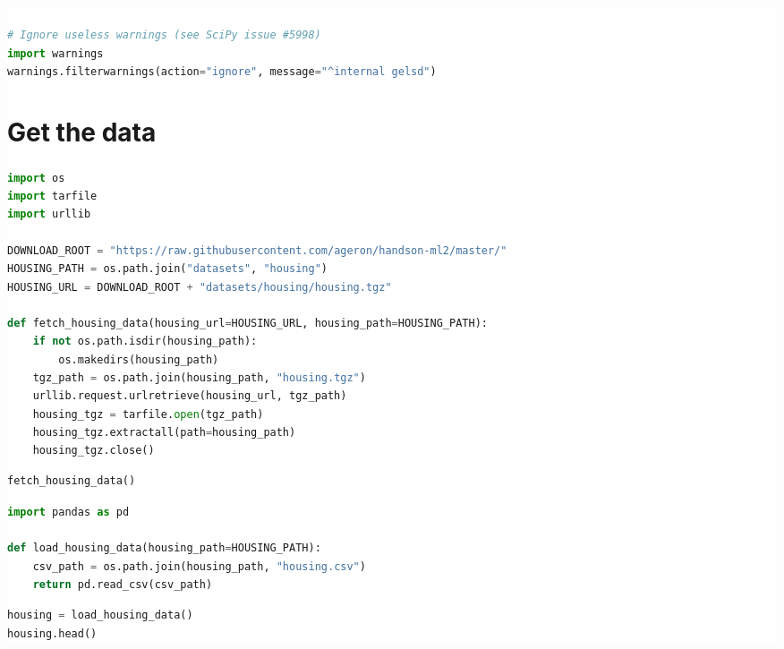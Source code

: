 ```python

# Ignore useless warnings (see SciPy issue #5998)
import warnings
warnings.filterwarnings(action="ignore", message="^internal gelsd")
```

# Get the data


```python
import os
import tarfile
import urllib

DOWNLOAD_ROOT = "https://raw.githubusercontent.com/ageron/handson-ml2/master/"
HOUSING_PATH = os.path.join("datasets", "housing")
HOUSING_URL = DOWNLOAD_ROOT + "datasets/housing/housing.tgz"

def fetch_housing_data(housing_url=HOUSING_URL, housing_path=HOUSING_PATH):
    if not os.path.isdir(housing_path):
        os.makedirs(housing_path)
    tgz_path = os.path.join(housing_path, "housing.tgz")
    urllib.request.urlretrieve(housing_url, tgz_path)
    housing_tgz = tarfile.open(tgz_path)
    housing_tgz.extractall(path=housing_path)
    housing_tgz.close()
```


```python
fetch_housing_data()
```


```python
import pandas as pd

def load_housing_data(housing_path=HOUSING_PATH):
    csv_path = os.path.join(housing_path, "housing.csv")
    return pd.read_csv(csv_path)
```


```python
housing = load_housing_data()
housing.head()
```




<div>
<style scoped>
    .dataframe tbody tr th:only-of-type {
        vertical-align: middle;
    }
